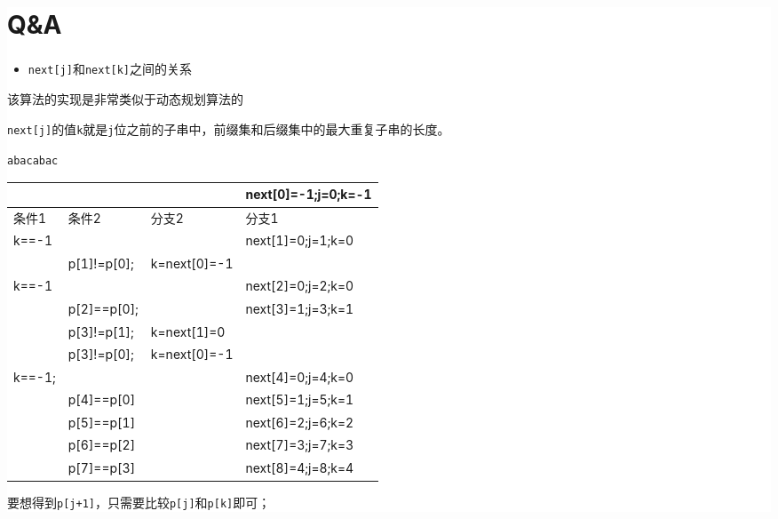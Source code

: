 

# Q&A

- `next[j]`和`next[k]`之间的关系



该算法的实现是非常类似于动态规划算法的

`next[j]`的值`k`就是`j`位之前的子串中，前缀集和后缀集中的最大重复子串的长度。

`abacabac`

|        |             |              | next[0]=-1;j=0;k=-1 |
| ------ | ----------- | ------------ | ------------------- |
| 条件1  | 条件2       | 分支2        | 分支1               |
| k==-1  |             |              | next[1]=0;j=1;k=0   |
|        | p[1]!=p[0]; | k=next[0]=-1 |                     |
| k==-1  |             |              | next[2]=0;j=2;k=0   |
|        | p[2]==p[0]; |              | next[3]=1;j=3;k=1   |
|        | p[3]!=p[1]; | k=next[1]=0  |                     |
|        | p[3]!=p[0]; | k=next[0]=-1 |                     |
| k==-1; |             |              | next[4]=0;j=4;k=0   |
|        | p[4]==p[0]  |              | next[5]=1;j=5;k=1   |
|        | p[5]==p[1]  |              | next[6]=2;j=6;k=2   |
|        | p[6]==p[2]  |              | next[7]=3;j=7;k=3   |
|        | p[7]==p[3]  |              | next[8]=4;j=8;k=4   |

要想得到`p[j+1]`，只需要比较`p[j]`和`p[k]`即可；